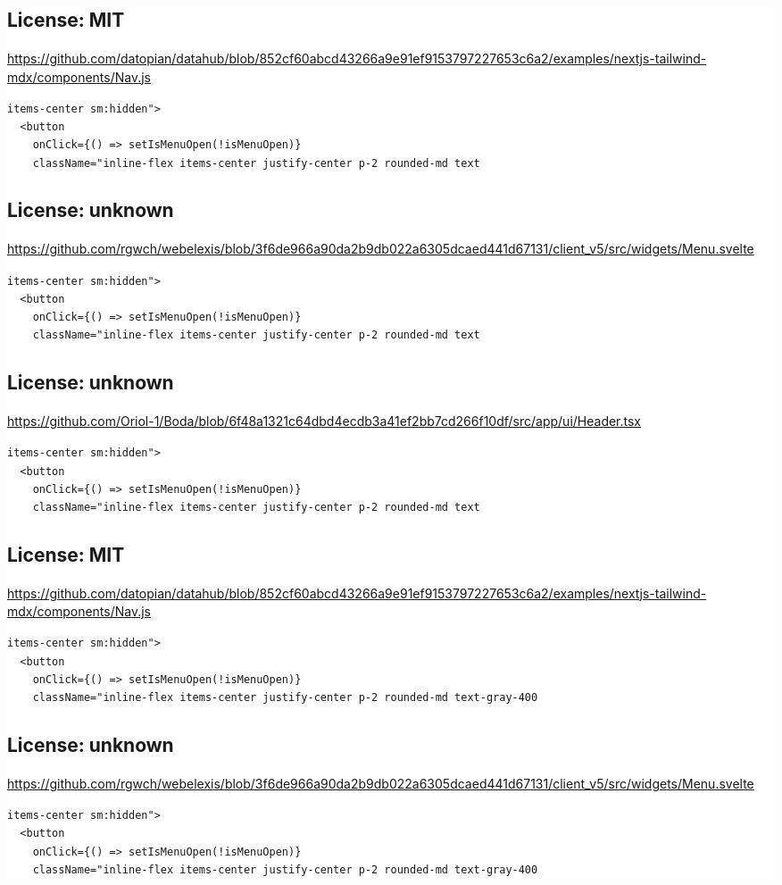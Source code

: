 
## License: MIT
https://github.com/datopian/datahub/blob/852cf60abcd43266a9e91ef9153797227653c6a2/examples/nextjs-tailwind-mdx/components/Nav.js

```
items-center sm:hidden">
  <button
    onClick={() => setIsMenuOpen(!isMenuOpen)}
    className="inline-flex items-center justify-center p-2 rounded-md text
```


## License: unknown
https://github.com/rgwch/webelexis/blob/3f6de966a90da2b9db022a6305dcaed441d67131/client_v5/src/widgets/Menu.svelte

```
items-center sm:hidden">
  <button
    onClick={() => setIsMenuOpen(!isMenuOpen)}
    className="inline-flex items-center justify-center p-2 rounded-md text
```


## License: unknown
https://github.com/Oriol-1/Boda/blob/6f48a1321c64dbd4ecdb3a41ef2bb7cd266f10df/src/app/ui/Header.tsx

```
items-center sm:hidden">
  <button
    onClick={() => setIsMenuOpen(!isMenuOpen)}
    className="inline-flex items-center justify-center p-2 rounded-md text
```


## License: MIT
https://github.com/datopian/datahub/blob/852cf60abcd43266a9e91ef9153797227653c6a2/examples/nextjs-tailwind-mdx/components/Nav.js

```
items-center sm:hidden">
  <button
    onClick={() => setIsMenuOpen(!isMenuOpen)}
    className="inline-flex items-center justify-center p-2 rounded-md text-gray-400
```


## License: unknown
https://github.com/rgwch/webelexis/blob/3f6de966a90da2b9db022a6305dcaed441d67131/client_v5/src/widgets/Menu.svelte

```
items-center sm:hidden">
  <button
    onClick={() => setIsMenuOpen(!isMenuOpen)}
    className="inline-flex items-center justify-center p-2 rounded-md text-gray-400
```
